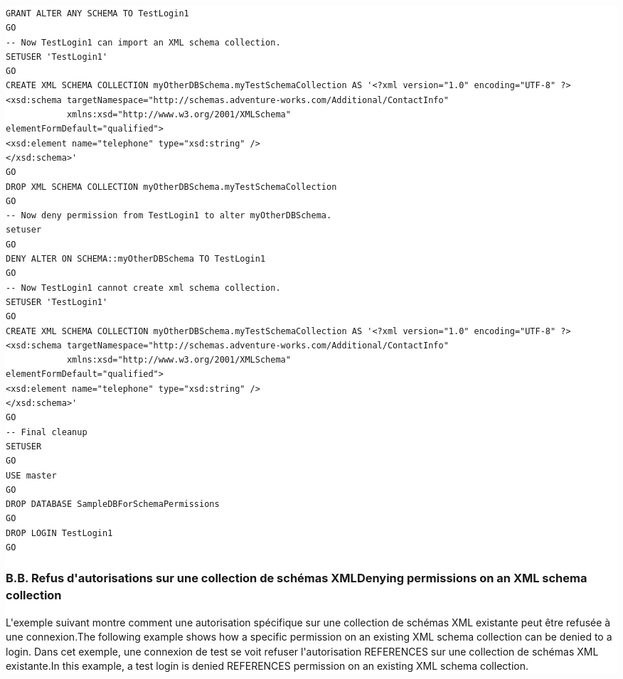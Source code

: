 ```  
GRANT ALTER ANY SCHEMA TO TestLogin1  
GO  
-- Now TestLogin1 can import an XML schema collection.  
SETUSER 'TestLogin1'  
GO  
CREATE XML SCHEMA COLLECTION myOtherDBSchema.myTestSchemaCollection AS '<?xml version="1.0" encoding="UTF-8" ?>  
<xsd:schema targetNamespace="http://schemas.adventure-works.com/Additional/ContactInfo"   
            xmlns:xsd="http://www.w3.org/2001/XMLSchema"   
elementFormDefault="qualified">  
<xsd:element name="telephone" type="xsd:string" />  
</xsd:schema>'  
GO  
DROP XML SCHEMA COLLECTION myOtherDBSchema.myTestSchemaCollection  
GO  
-- Now deny permission from TestLogin1 to alter myOtherDBSchema.  
setuser  
GO  
DENY ALTER ON SCHEMA::myOtherDBSchema TO TestLogin1  
GO  
-- Now TestLogin1 cannot create xml schema collection.  
SETUSER 'TestLogin1'  
GO  
CREATE XML SCHEMA COLLECTION myOtherDBSchema.myTestSchemaCollection AS '<?xml version="1.0" encoding="UTF-8" ?>  
<xsd:schema targetNamespace="http://schemas.adventure-works.com/Additional/ContactInfo"   
            xmlns:xsd="http://www.w3.org/2001/XMLSchema"   
elementFormDefault="qualified">  
<xsd:element name="telephone" type="xsd:string" />  
</xsd:schema>'  
GO  
-- Final cleanup  
SETUSER  
GO  
USE master  
GO  
DROP DATABASE SampleDBForSchemaPermissions  
GO  
DROP LOGIN TestLogin1  
GO  
```  
  
### <a name="b-denying-permissions-on-an-xml-schema-collection"></a><span data-ttu-id="2547a-134">B.</span><span class="sxs-lookup"><span data-stu-id="2547a-134">B.</span></span> <span data-ttu-id="2547a-135">Refus d'autorisations sur une collection de schémas XML</span><span class="sxs-lookup"><span data-stu-id="2547a-135">Denying permissions on an XML schema collection</span></span>  
 <span data-ttu-id="2547a-136">L'exemple suivant montre comment une autorisation spécifique sur une collection de schémas XML existante peut être refusée à une connexion.</span><span class="sxs-lookup"><span data-stu-id="2547a-136">The following example shows how a specific permission on an existing XML schema collection can be denied to a login.</span></span> <span data-ttu-id="2547a-137">Dans cet exemple, une connexion de test se voit refuser l'autorisation REFERENCES sur une collection de schémas XML existante.</span><span class="sxs-lookup"><span data-stu-id="2547a-137">In this example, a test login is denied REFERENCES permission on an existing XML schema collection.</span></span>  
  